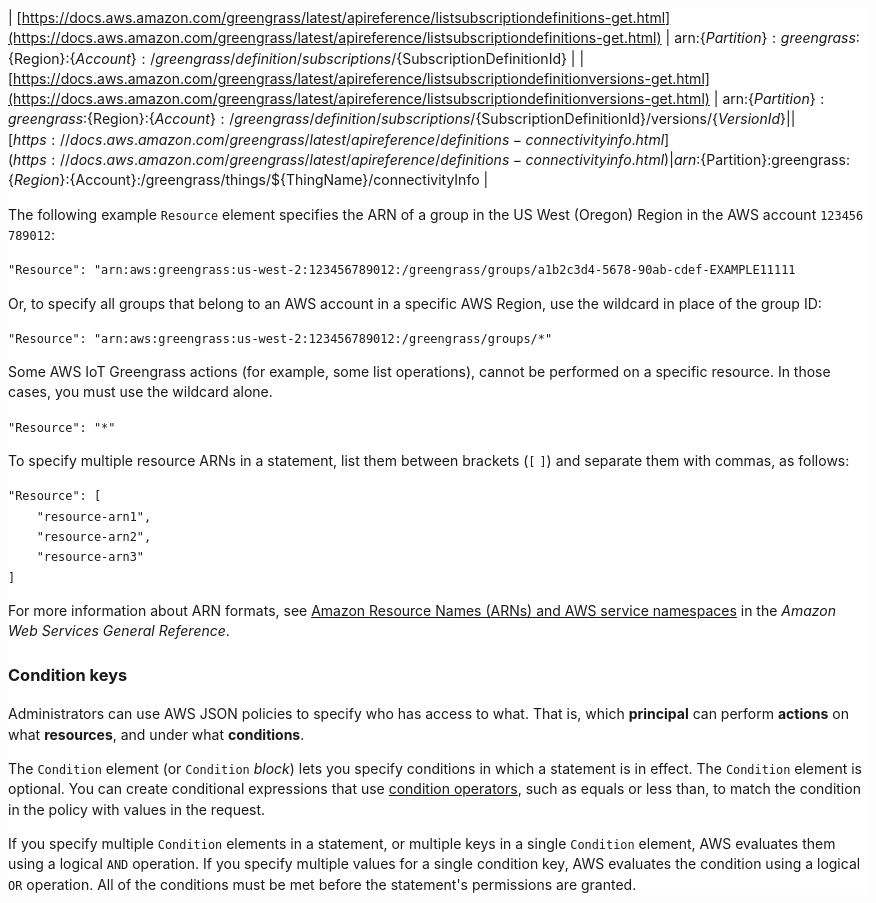|   [https://docs.aws.amazon.com/greengrass/latest/apireference/listsubscriptiondefinitions-get.html](https://docs.aws.amazon.com/greengrass/latest/apireference/listsubscriptiondefinitions-get.html)  |  arn:$\{Partition\}:greengrass:$\{Region\}:$\{Account\}:/greengrass/definition/subscriptions/$\{SubscriptionDefinitionId\}  | 
|   [https://docs.aws.amazon.com/greengrass/latest/apireference/listsubscriptiondefinitionversions-get.html](https://docs.aws.amazon.com/greengrass/latest/apireference/listsubscriptiondefinitionversions-get.html)  |  arn:$\{Partition\}:greengrass:$\{Region\}:$\{Account\}:/greengrass/definition/subscriptions/$\{SubscriptionDefinitionId\}/versions/$\{VersionId\}  | 
|   [https://docs.aws.amazon.com/greengrass/latest/apireference/definitions-connectivityinfo.html](https://docs.aws.amazon.com/greengrass/latest/apireference/definitions-connectivityinfo.html)  |  arn:$\{Partition\}:greengrass:$\{Region\}:$\{Account\}:/greengrass/things/$\{ThingName\}/connectivityInfo  | 

The following example `Resource` element specifies the ARN of a group in the US West \(Oregon\) Region in the AWS account `123456789012`:

```
"Resource": "arn:aws:greengrass:us-west-2:123456789012:/greengrass/groups/a1b2c3d4-5678-90ab-cdef-EXAMPLE11111
```

Or, to specify all groups that belong to an AWS account in a specific AWS Region, use the wildcard in place of the group ID:

```
"Resource": "arn:aws:greengrass:us-west-2:123456789012:/greengrass/groups/*"
```

Some AWS IoT Greengrass actions \(for example, some list operations\), cannot be performed on a specific resource\. In those cases, you must use the wildcard alone\.

```
"Resource": "*"
```

To specify multiple resource ARNs in a statement, list them between brackets \(`[` `]`\) and separate them with commas, as follows:

```
"Resource": [
    "resource-arn1",
    "resource-arn2",
    "resource-arn3"
]
```

For more information about ARN formats, see [Amazon Resource Names \(ARNs\) and AWS service namespaces](https://docs.aws.amazon.com/general/latest/gr/aws-arns-and-namespaces.html) in the *Amazon Web Services General Reference*\.

### Condition keys<a name="security_iam_service-with-iam-id-based-policies-conditionkeys"></a>

Administrators can use AWS JSON policies to specify who has access to what\. That is, which **principal** can perform **actions** on what **resources**, and under what **conditions**\.

The `Condition` element \(or `Condition` *block*\) lets you specify conditions in which a statement is in effect\. The `Condition` element is optional\. You can create conditional expressions that use [condition operators](https://docs.aws.amazon.com/IAM/latest/UserGuide/reference_policies_elements_condition_operators.html), such as equals or less than, to match the condition in the policy with values in the request\. 

If you specify multiple `Condition` elements in a statement, or multiple keys in a single `Condition` element, AWS evaluates them using a logical `AND` operation\. If you specify multiple values for a single condition key, AWS evaluates the condition using a logical `OR` operation\. All of the conditions must be met before the statement's permissions are granted\.
